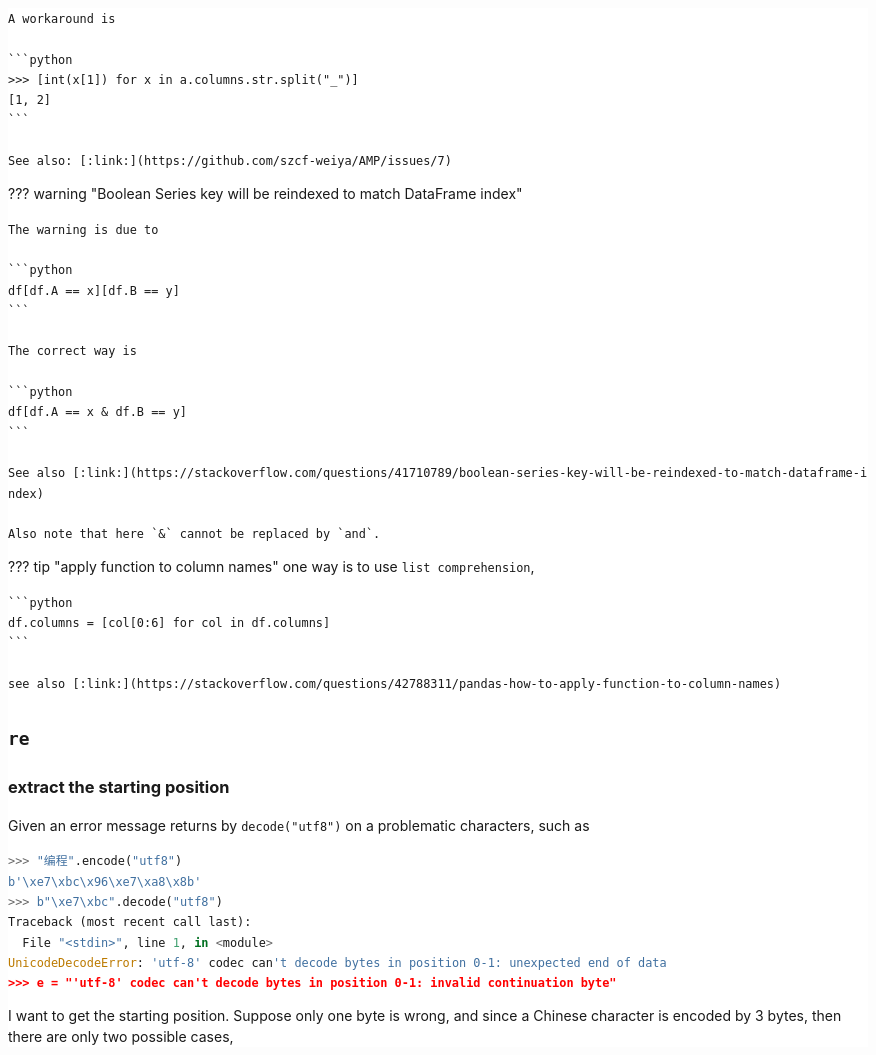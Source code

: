 	A workaround is 

	```python
	>>> [int(x[1]) for x in a.columns.str.split("_")]
	[1, 2]
	```

	See also: [:link:](https://github.com/szcf-weiya/AMP/issues/7)

??? warning "Boolean Series key will be reindexed to match DataFrame index"

	The warning is due to 

	```python
	df[df.A == x][df.B == y]
	```

	The correct way is 

	```python
	df[df.A == x & df.B == y]
	```

	See also [:link:](https://stackoverflow.com/questions/41710789/boolean-series-key-will-be-reindexed-to-match-dataframe-index)

	Also note that here `&` cannot be replaced by `and`.


??? tip "apply function to column names"
	one way is to use `list comprehension`,

	```python
	df.columns = [col[0:6] for col in df.columns]
	```

	see also [:link:](https://stackoverflow.com/questions/42788311/pandas-how-to-apply-function-to-column-names)

## `re`

### extract the starting position

Given an error message returns by `decode("utf8")` on a problematic characters, such as

```python
>>> "编程".encode("utf8")
b'\xe7\xbc\x96\xe7\xa8\x8b'
>>> b"\xe7\xbc".decode("utf8")
Traceback (most recent call last):
  File "<stdin>", line 1, in <module>
UnicodeDecodeError: 'utf-8' codec can't decode bytes in position 0-1: unexpected end of data
>>> e = "'utf-8' codec can't decode bytes in position 0-1: invalid continuation byte"
```

I want to get the starting position. Suppose only one byte is wrong, and since a Chinese character is encoded by 3 bytes, then there are only two possible cases,

